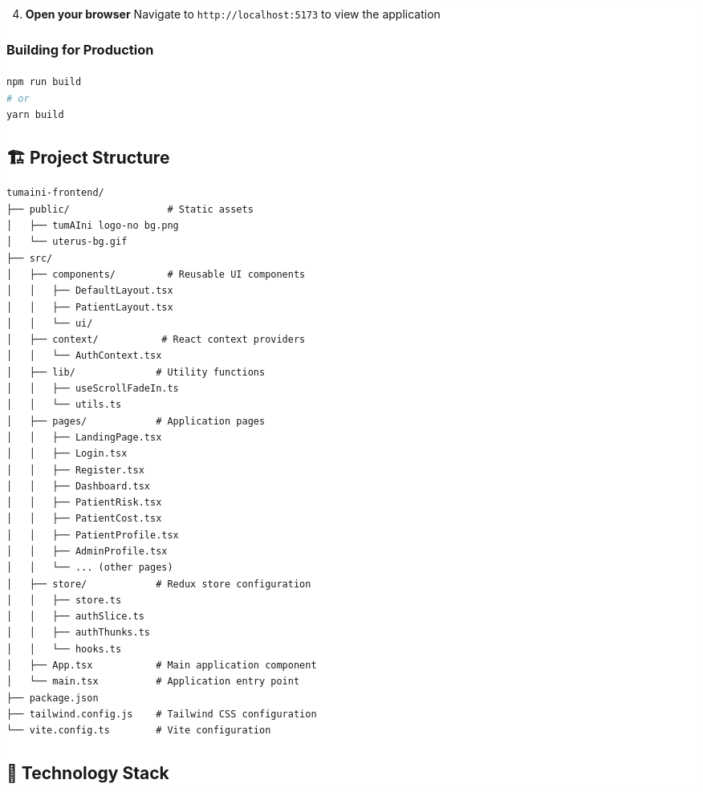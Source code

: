 4. **Open your browser**
   Navigate to `http://localhost:5173` to view the application

### Building for Production

```bash
npm run build
# or
yarn build
```

## 🏗️ Project Structure

```
tumaini-frontend/
├── public/                 # Static assets
│   ├── tumAIni logo-no bg.png
│   └── uterus-bg.gif
├── src/
│   ├── components/         # Reusable UI components
│   │   ├── DefaultLayout.tsx
│   │   ├── PatientLayout.tsx
│   │   └── ui/
│   ├── context/           # React context providers
│   │   └── AuthContext.tsx
│   ├── lib/              # Utility functions
│   │   ├── useScrollFadeIn.ts
│   │   └── utils.ts
│   ├── pages/            # Application pages
│   │   ├── LandingPage.tsx
│   │   ├── Login.tsx
│   │   ├── Register.tsx
│   │   ├── Dashboard.tsx
│   │   ├── PatientRisk.tsx
│   │   ├── PatientCost.tsx
│   │   ├── PatientProfile.tsx
│   │   ├── AdminProfile.tsx
│   │   └── ... (other pages)
│   ├── store/            # Redux store configuration
│   │   ├── store.ts
│   │   ├── authSlice.ts
│   │   ├── authThunks.ts
│   │   └── hooks.ts
│   ├── App.tsx           # Main application component
│   └── main.tsx          # Application entry point
├── package.json
├── tailwind.config.js    # Tailwind CSS configuration
└── vite.config.ts        # Vite configuration
```

## 🎨 Technology Stack
